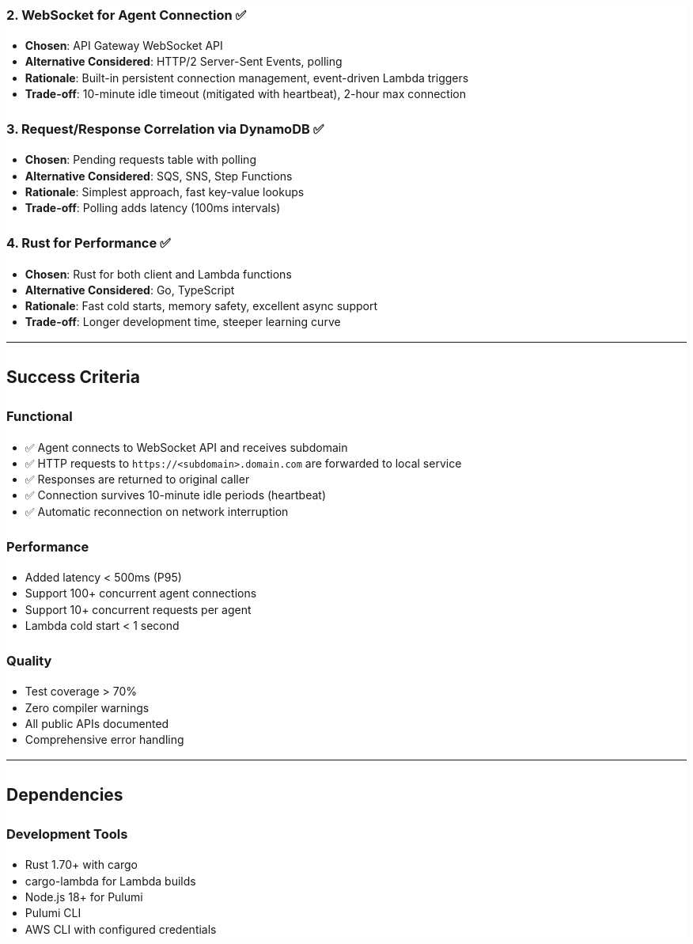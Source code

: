 ### 2. **WebSocket for Agent Connection** ✅
- **Chosen**: API Gateway WebSocket API
- **Alternative Considered**: HTTP/2 Server-Sent Events, polling
- **Rationale**: Built-in persistent connection management, event-driven Lambda triggers
- **Trade-off**: 10-minute idle timeout (mitigated with heartbeat), 2-hour max connection

### 3. **Request/Response Correlation via DynamoDB** ✅
- **Chosen**: Pending requests table with polling
- **Alternative Considered**: SQS, SNS, Step Functions
- **Rationale**: Simplest approach, fast key-value lookups
- **Trade-off**: Polling adds latency (100ms intervals)

### 4. **Rust for Performance** ✅
- **Chosen**: Rust for both client and Lambda functions
- **Alternative Considered**: Go, TypeScript
- **Rationale**: Fast cold starts, memory safety, excellent async support
- **Trade-off**: Longer development time, steeper learning curve

---

## Success Criteria

### Functional
- ✅ Agent connects to WebSocket API and receives subdomain
- ✅ HTTP requests to `https://<subdomain>.domain.com` are forwarded to local service
- ✅ Responses are returned to original caller
- ✅ Connection survives 10-minute idle periods (heartbeat)
- ✅ Automatic reconnection on network interruption

### Performance
- Added latency < 500ms (P95)
- Support 100+ concurrent agent connections
- Support 10+ concurrent requests per agent
- Lambda cold start < 1 second

### Quality
- Test coverage > 70%
- Zero compiler warnings
- All public APIs documented
- Comprehensive error handling

---

## Dependencies

### Development Tools
- Rust 1.70+ with cargo
- cargo-lambda for Lambda builds
- Node.js 18+ for Pulumi
- Pulumi CLI
- AWS CLI with configured credentials
